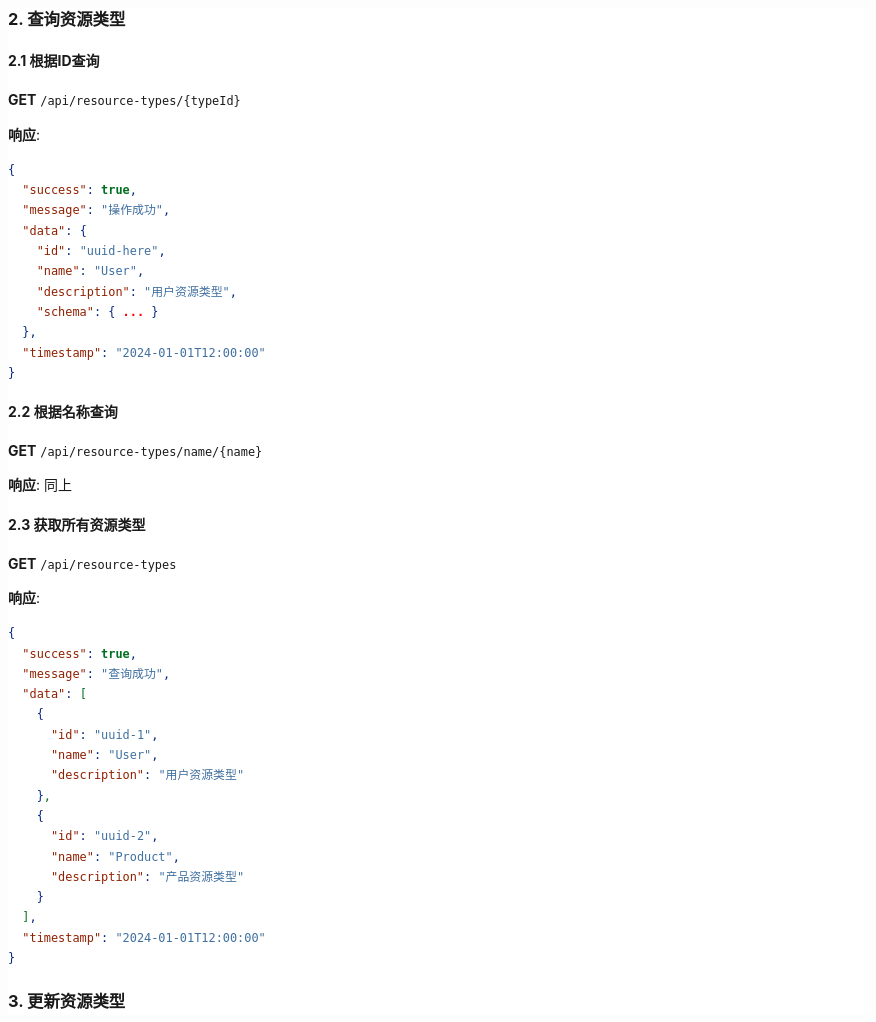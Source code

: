 ### 2. 查询资源类型

#### 2.1 根据ID查询

**GET** `/api/resource-types/{typeId}`

**响应**:
```json
{
  "success": true,
  "message": "操作成功",
  "data": {
    "id": "uuid-here",
    "name": "User",
    "description": "用户资源类型",
    "schema": { ... }
  },
  "timestamp": "2024-01-01T12:00:00"
}
```

#### 2.2 根据名称查询

**GET** `/api/resource-types/name/{name}`

**响应**: 同上

#### 2.3 获取所有资源类型

**GET** `/api/resource-types`

**响应**:
```json
{
  "success": true,
  "message": "查询成功",
  "data": [
    {
      "id": "uuid-1",
      "name": "User",
      "description": "用户资源类型"
    },
    {
      "id": "uuid-2",
      "name": "Product",
      "description": "产品资源类型"
    }
  ],
  "timestamp": "2024-01-01T12:00:00"
}
```

### 3. 更新资源类型
